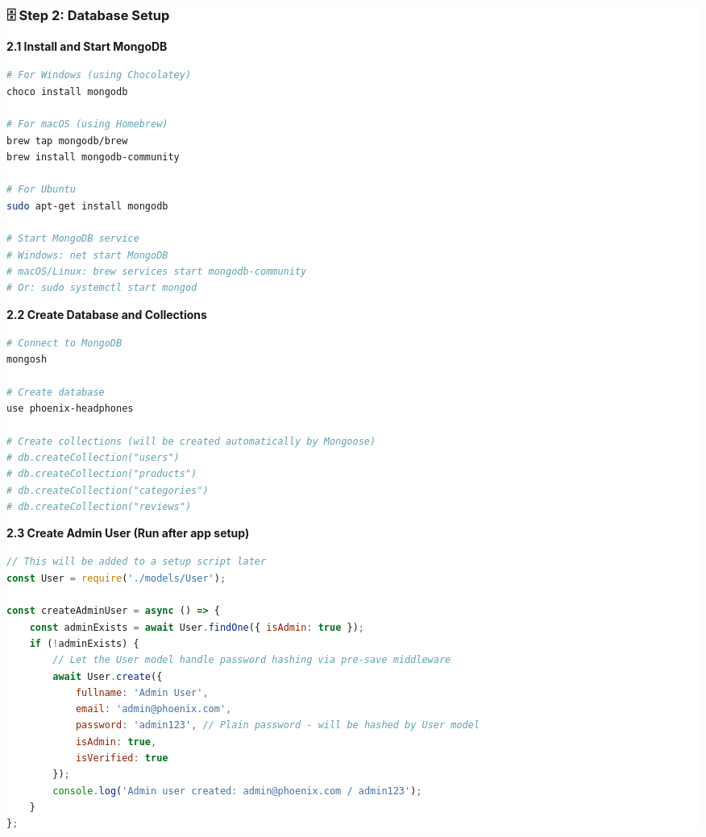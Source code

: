 ```json
```

### 🗄️ Step 2: Database Setup

**2.1 Install and Start MongoDB**
```bash
# For Windows (using Chocolatey)
choco install mongodb

# For macOS (using Homebrew)
brew tap mongodb/brew
brew install mongodb-community

# For Ubuntu
sudo apt-get install mongodb

# Start MongoDB service
# Windows: net start MongoDB
# macOS/Linux: brew services start mongodb-community
# Or: sudo systemctl start mongod
```

**2.2 Create Database and Collections**
```bash
# Connect to MongoDB
mongosh

# Create database
use phoenix-headphones

# Create collections (will be created automatically by Mongoose)
# db.createCollection("users")
# db.createCollection("products")
# db.createCollection("categories")
# db.createCollection("reviews")
```

**2.3 Create Admin User (Run after app setup)**
```javascript
// This will be added to a setup script later
const User = require('./models/User');

const createAdminUser = async () => {
    const adminExists = await User.findOne({ isAdmin: true });
    if (!adminExists) {
        // Let the User model handle password hashing via pre-save middleware
        await User.create({
            fullname: 'Admin User',
            email: 'admin@phoenix.com',
            password: 'admin123', // Plain password - will be hashed by User model
            isAdmin: true,
            isVerified: true
        });
        console.log('Admin user created: admin@phoenix.com / admin123');
    }
};
```
